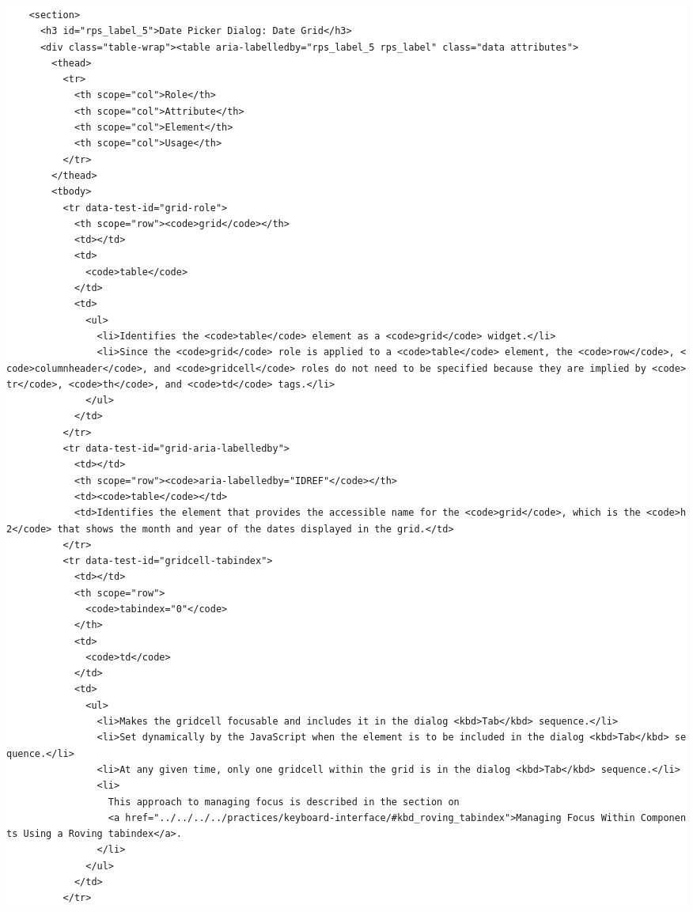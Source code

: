         <section>
          <h3 id="rps_label_5">Date Picker Dialog: Date Grid</h3>
          <div class="table-wrap"><table aria-labelledby="rps_label_5 rps_label" class="data attributes">
            <thead>
              <tr>
                <th scope="col">Role</th>
                <th scope="col">Attribute</th>
                <th scope="col">Element</th>
                <th scope="col">Usage</th>
              </tr>
            </thead>
            <tbody>
              <tr data-test-id="grid-role">
                <th scope="row"><code>grid</code></th>
                <td></td>
                <td>
                  <code>table</code>
                </td>
                <td>
                  <ul>
                    <li>Identifies the <code>table</code> element as a <code>grid</code> widget.</li>
                    <li>Since the <code>grid</code> role is applied to a <code>table</code> element, the <code>row</code>, <code>columnheader</code>, and <code>gridcell</code> roles do not need to be specified because they are implied by <code>tr</code>, <code>th</code>, and <code>td</code> tags.</li>
                  </ul>
                </td>
              </tr>
              <tr data-test-id="grid-aria-labelledby">
                <td></td>
                <th scope="row"><code>aria-labelledby="IDREF"</code></th>
                <td><code>table</code></td>
                <td>Identifies the element that provides the accessible name for the <code>grid</code>, which is the <code>h2</code> that shows the month and year of the dates displayed in the grid.</td>
              </tr>
              <tr data-test-id="gridcell-tabindex">
                <td></td>
                <th scope="row">
                  <code>tabindex="0"</code>
                </th>
                <td>
                  <code>td</code>
                </td>
                <td>
                  <ul>
                    <li>Makes the gridcell focusable and includes it in the dialog <kbd>Tab</kbd> sequence.</li>
                    <li>Set dynamically by the JavaScript when the element is to be included in the dialog <kbd>Tab</kbd> sequence.</li>
                    <li>At any given time, only one gridcell within the grid is in the dialog <kbd>Tab</kbd> sequence.</li>
                    <li>
                      This approach to managing focus is described in the section on
                      <a href="../../../../practices/keyboard-interface/#kbd_roving_tabindex">Managing Focus Within Components Using a Roving tabindex</a>.
                    </li>
                  </ul>
                </td>
              </tr>
              